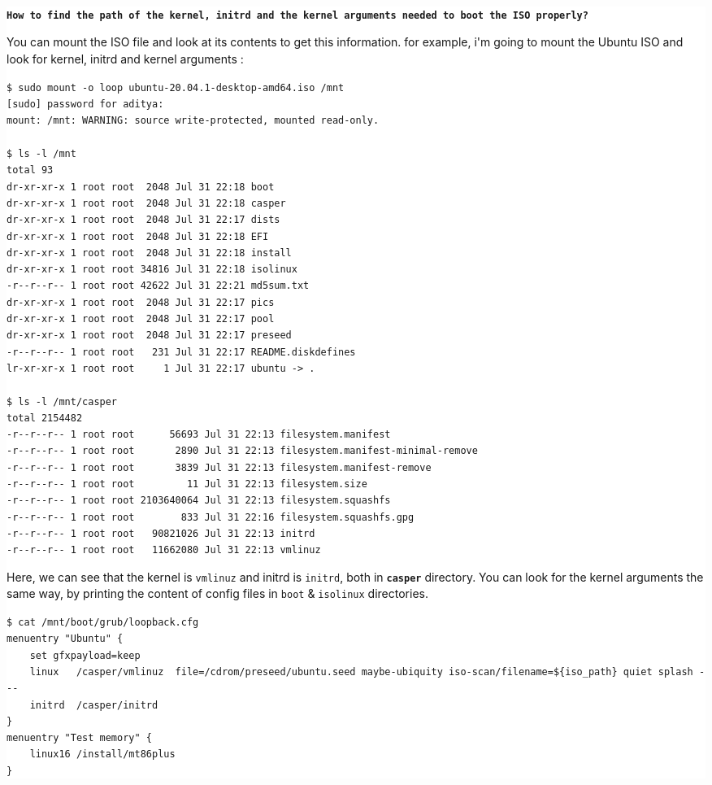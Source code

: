 **`How to find the path of the kernel, initrd and the kernel arguments needed to boot the ISO properly?`**

You can mount the ISO file and look at its contents to get this information. for example, i'm going to mount the Ubuntu ISO and look for kernel, initrd and kernel arguments :

```
$ sudo mount -o loop ubuntu-20.04.1-desktop-amd64.iso /mnt
[sudo] password for aditya:
mount: /mnt: WARNING: source write-protected, mounted read-only.

$ ls -l /mnt
total 93
dr-xr-xr-x 1 root root  2048 Jul 31 22:18 boot
dr-xr-xr-x 1 root root  2048 Jul 31 22:18 casper
dr-xr-xr-x 1 root root  2048 Jul 31 22:17 dists
dr-xr-xr-x 1 root root  2048 Jul 31 22:18 EFI
dr-xr-xr-x 1 root root  2048 Jul 31 22:18 install
dr-xr-xr-x 1 root root 34816 Jul 31 22:18 isolinux
-r--r--r-- 1 root root 42622 Jul 31 22:21 md5sum.txt
dr-xr-xr-x 1 root root  2048 Jul 31 22:17 pics
dr-xr-xr-x 1 root root  2048 Jul 31 22:17 pool
dr-xr-xr-x 1 root root  2048 Jul 31 22:17 preseed
-r--r--r-- 1 root root   231 Jul 31 22:17 README.diskdefines
lr-xr-xr-x 1 root root     1 Jul 31 22:17 ubuntu -> .

$ ls -l /mnt/casper
total 2154482
-r--r--r-- 1 root root      56693 Jul 31 22:13 filesystem.manifest
-r--r--r-- 1 root root       2890 Jul 31 22:13 filesystem.manifest-minimal-remove
-r--r--r-- 1 root root       3839 Jul 31 22:13 filesystem.manifest-remove
-r--r--r-- 1 root root         11 Jul 31 22:13 filesystem.size
-r--r--r-- 1 root root 2103640064 Jul 31 22:13 filesystem.squashfs
-r--r--r-- 1 root root        833 Jul 31 22:16 filesystem.squashfs.gpg
-r--r--r-- 1 root root   90821026 Jul 31 22:13 initrd
-r--r--r-- 1 root root   11662080 Jul 31 22:13 vmlinuz
```

Here, we can see that the kernel is `vmlinuz` and initrd is `initrd`, both in **`casper`** directory. You can look for the kernel arguments the same way, by printing the content of config files in `boot` & `isolinux` directories.
```
$ cat /mnt/boot/grub/loopback.cfg 
menuentry "Ubuntu" {
	set gfxpayload=keep
	linux	/casper/vmlinuz  file=/cdrom/preseed/ubuntu.seed maybe-ubiquity iso-scan/filename=${iso_path} quiet splash ---
	initrd	/casper/initrd
}
menuentry "Test memory" {
	linux16	/install/mt86plus
}
```
